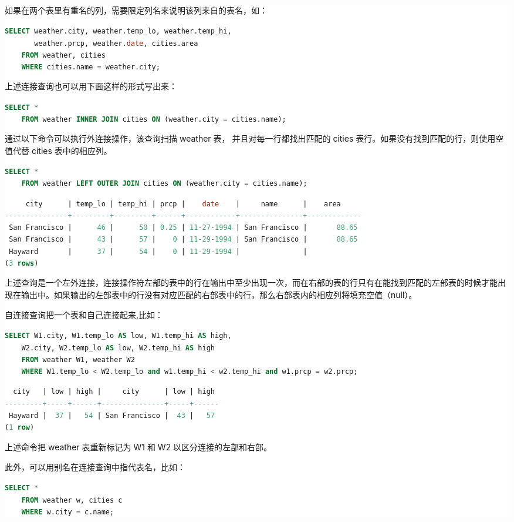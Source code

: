 如果在两个表里有重名的列，需要限定列名来说明该列来自的表名，如：

```sql
SELECT weather.city, weather.temp_lo, weather.temp_hi,
       weather.prcp, weather.date, cities.area
    FROM weather, cities
    WHERE cities.name = weather.city;
```
上述连接查询也可以用下面这样的形式写出来：

```sql
SELECT *
    FROM weather INNER JOIN cities ON (weather.city = cities.name);
```
通过以下命令可以执行外连接操作，该查询扫描 weather 表， 并且对每一行都找出匹配的 cities 表行。如果没有找到匹配的行，则使用空值代替 cities 表中的相应列。


```sql
SELECT *
    FROM weather LEFT OUTER JOIN cities ON (weather.city = cities.name);
```
```sql
     city      | temp_lo | temp_hi | prcp |    date    |     name      |    area     
---------------+---------+---------+------+------------+---------------+-------------
 San Francisco |      46 |      50 | 0.25 | 11-27-1994 | San Francisco |       88.65
 San Francisco |      43 |      57 |    0 | 11-29-1994 | San Francisco |       88.65
 Hayward       |      37 |      54 |    0 | 11-29-1994 |               | 
(3 rows)
```

上述查询是一个左外连接，连接操作符左部的表中的行在输出中至少出现一次，而在右部的表的行只有在能找到匹配的左部表的时候才能出现在输出中。如果输出的左部表中的行没有对应匹配的右部表中的行，那么右部表内的相应列将填充空值（null）。

自连接查询把一个表和自己连接起来,比如：

```sql
SELECT W1.city, W1.temp_lo AS low, W1.temp_hi AS high,
    W2.city, W2.temp_lo AS low, W2.temp_hi AS high
    FROM weather W1, weather W2
    WHERE W1.temp_lo < W2.temp_lo and w1.temp_hi < w2.temp_hi and w1.prcp = w2.prcp;
```

```sql
  city   | low | high |     city      | low | high 
---------+-----+------+---------------+-----+------
 Hayward |  37 |   54 | San Francisco |  43 |   57
(1 row)
```

上述命令把 weather 表重新标记为 W1 和 W2 以区分连接的左部和右部。

此外，可以用别名在连接查询中指代表名，比如：

```sql
SELECT *
    FROM weather w, cities c
    WHERE w.city = c.name;
```
